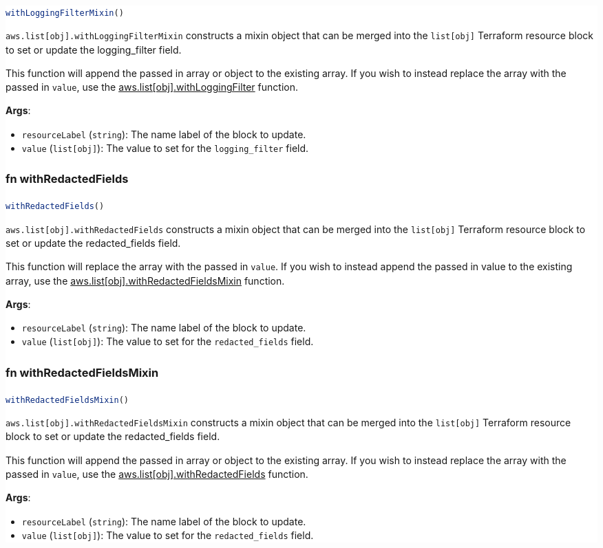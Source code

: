 ```ts
withLoggingFilterMixin()
```

`aws.list[obj].withLoggingFilterMixin` constructs a mixin object that can be merged into the `list[obj]`
Terraform resource block to set or update the logging_filter field.

This function will append the passed in array or object to the existing array. If you wish
to instead replace the array with the passed in `value`, use the [aws.list[obj].withLoggingFilter](TODO)
function.


**Args**:
  - `resourceLabel` (`string`): The name label of the block to update.
  - `value` (`list[obj]`): The value to set for the `logging_filter` field.


### fn withRedactedFields

```ts
withRedactedFields()
```

`aws.list[obj].withRedactedFields` constructs a mixin object that can be merged into the `list[obj]`
Terraform resource block to set or update the redacted_fields field.

This function will replace the array with the passed in `value`. If you wish to instead append the
passed in value to the existing array, use the [aws.list[obj].withRedactedFieldsMixin](TODO) function.


**Args**:
  - `resourceLabel` (`string`): The name label of the block to update.
  - `value` (`list[obj]`): The value to set for the `redacted_fields` field.


### fn withRedactedFieldsMixin

```ts
withRedactedFieldsMixin()
```

`aws.list[obj].withRedactedFieldsMixin` constructs a mixin object that can be merged into the `list[obj]`
Terraform resource block to set or update the redacted_fields field.

This function will append the passed in array or object to the existing array. If you wish
to instead replace the array with the passed in `value`, use the [aws.list[obj].withRedactedFields](TODO)
function.


**Args**:
  - `resourceLabel` (`string`): The name label of the block to update.
  - `value` (`list[obj]`): The value to set for the `redacted_fields` field.
